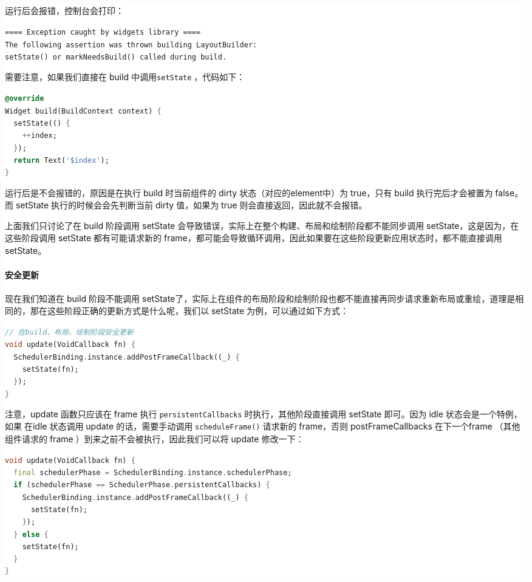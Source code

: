 运行后会报错，控制台会打印：

```
==== Exception caught by widgets library ====
The following assertion was thrown building LayoutBuilder:
setState() or markNeedsBuild() called during build.
```

需要注意，如果我们直接在 build 中调用`setState` ，代码如下：

```dart
@override
Widget build(BuildContext context) {
  setState(() {
    ++index;
  });
  return Text('$index');
}  
```

运行后是不会报错的，原因是在执行 build 时当前组件的 dirty 状态（对应的element中）为 true，只有 build 执行完后才会被置为 false。而 setState 执行的时候会会先判断当前 dirty 值，如果为 true 则会直接返回，因此就不会报错。

上面我们只讨论了在 build 阶段调用 setState 会导致错误，实际上在整个构建、布局和绘制阶段都不能同步调用 setState，这是因为，在这些阶段调用 setState 都有可能请求新的 frame，都可能会导致循环调用，因此如果要在这些阶段更新应用状态时，都不能直接调用 setState。

#### 安全更新

现在我们知道在 build 阶段不能调用 setState了，实际上在组件的布局阶段和绘制阶段也都不能直接再同步请求重新布局或重绘，道理是相同的，那在这些阶段正确的更新方式是什么呢，我们以 setState 为例，可以通过如下方式：

```dart
// 在build、布局、绘制阶段安全更新
void update(VoidCallback fn) {
  SchedulerBinding.instance.addPostFrameCallback((_) {
    setState(fn);
  });
}
```

注意，update 函数只应该在 frame 执行 `persistentCallbacks` 时执行，其他阶段直接调用 setState 即可。因为 idle 状态会是一个特例，如果 在idle 状态调用 update 的话，需要手动调用 `scheduleFrame()` 请求新的 frame，否则 postFrameCallbacks 在下一个frame （其他组件请求的 frame ）到来之前不会被执行，因此我们可以将 update 修改一下：

```dart
void update(VoidCallback fn) {
  final schedulerPhase = SchedulerBinding.instance.schedulerPhase;
  if (schedulerPhase == SchedulerPhase.persistentCallbacks) {
    SchedulerBinding.instance.addPostFrameCallback((_) {
      setState(fn);
    });
  } else {
    setState(fn);
  }
}
```
